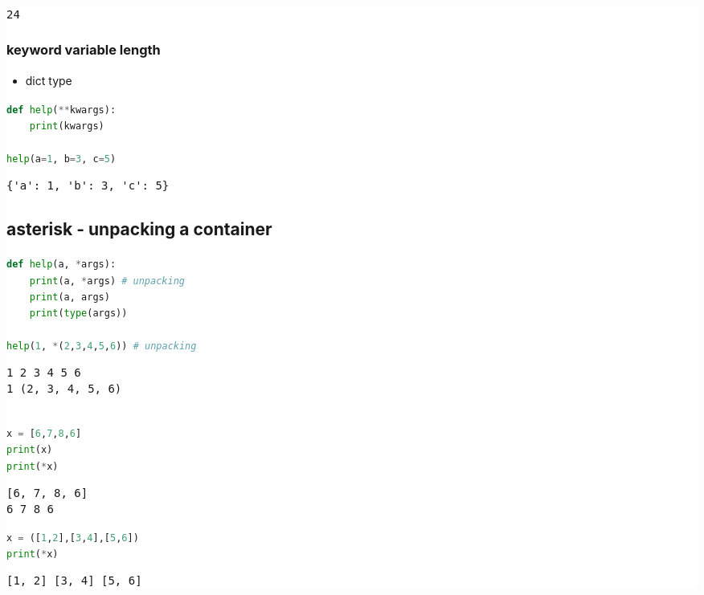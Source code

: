 <pre>
24
</pre>

### keyword variable length

- dict type

```python
def help(**kwargs):
    print(kwargs)

help(a=1, b=3, c=5)
```

<pre>
{'a': 1, 'b': 3, 'c': 5}
</pre>

## asterisk - unpacking a container

```python
def help(a, *args):
    print(a, *args) # unpacking
    print(a, args)
    print(type(args))

help(1, *(2,3,4,5,6)) # unpacking
```

<pre>
1 2 3 4 5 6
1 (2, 3, 4, 5, 6)
<class 'tuple'>
</pre>

```python
x = [6,7,8,6]
print(x)
print(*x)
```

<pre>
[6, 7, 8, 6]
6 7 8 6
</pre>

```python
x = ([1,2],[3,4],[5,6])
print(*x)
```

<pre>
[1, 2] [3, 4] [5, 6]
</pre>
